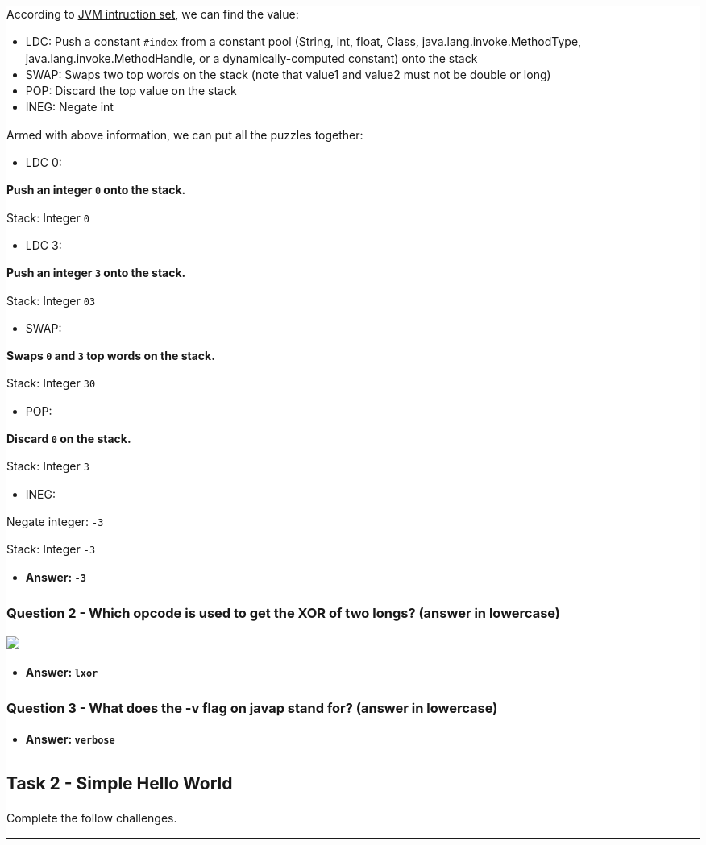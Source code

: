 According to [JVM intruction set](https://en.wikipedia.org/wiki/List_of_Java_bytecode_instructions), we can find the value:

- LDC: Push a constant `#index` from a constant pool (String, int, float, Class, java.lang.invoke.MethodType, java.lang.invoke.MethodHandle, or a dynamically-computed constant) onto the stack
- SWAP: Swaps two top words on the stack (note that value1 and value2 must not be double or long)
- POP: Discard the top value on the stack
- INEG: Negate int

Armed with above information, we can put all the puzzles together:

- LDC 0:

**Push an integer `0` onto the stack.**

Stack: Integer `0`

- LDC 3:

**Push an integer `3` onto the stack.**

Stack: Integer `03`

- SWAP:

**Swaps `0` and `3` top words on the stack.**

Stack: Integer `30`

- POP:

**Discard `0` on the stack.**

Stack: Integer `3`

- INEG:

Negate integer: `-3`

Stack: Integer `-3`

- **Answer: `-3`**

### Question 2 - Which opcode is used to get the XOR of two longs? (answer in lowercase)

![](https://raw.githubusercontent.com/siunam321/CTF-Writeups/main/TryHackMe/JVM-Reverse-Engineering/images/Pasted%20image%2020230129151055.png)

- **Answer: `lxor`**

### Question 3 - What does the -v flag on javap stand for? (answer in lowercase)

- **Answer: `verbose`**

## Task 2 - Simple Hello World

Complete the follow challenges.

---
